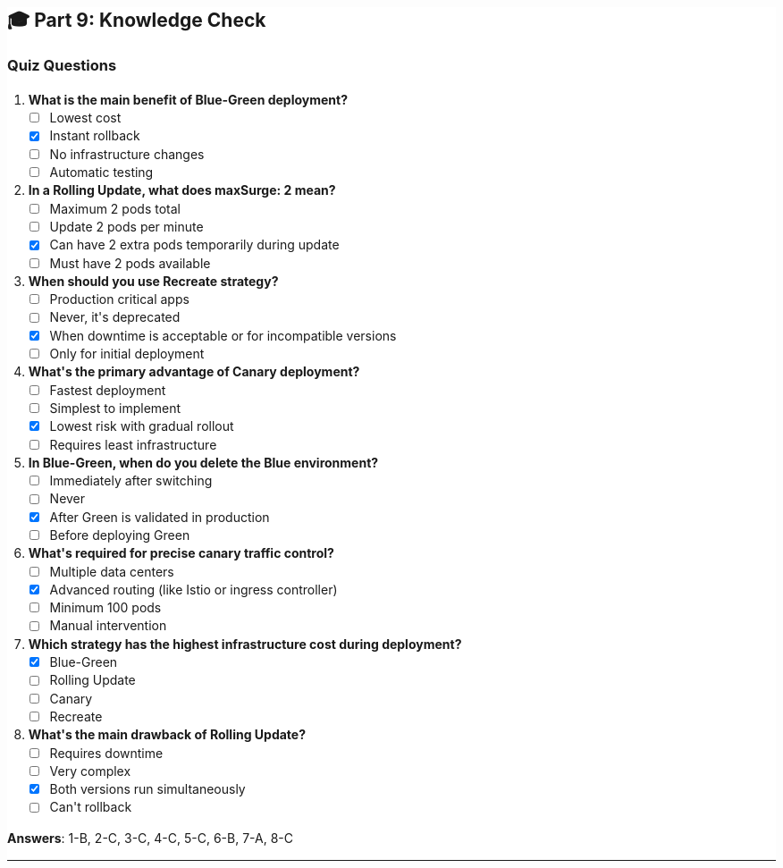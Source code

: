 ## 🎓 Part 9: Knowledge Check

### Quiz Questions

1. **What is the main benefit of Blue-Green deployment?**
   - [ ] Lowest cost
   - [x] Instant rollback
   - [ ] No infrastructure changes
   - [ ] Automatic testing

2. **In a Rolling Update, what does maxSurge: 2 mean?**
   - [ ] Maximum 2 pods total
   - [ ] Update 2 pods per minute
   - [x] Can have 2 extra pods temporarily during update
   - [ ] Must have 2 pods available

3. **When should you use Recreate strategy?**
   - [ ] Production critical apps
   - [ ] Never, it's deprecated
   - [x] When downtime is acceptable or for incompatible versions
   - [ ] Only for initial deployment

4. **What's the primary advantage of Canary deployment?**
   - [ ] Fastest deployment
   - [ ] Simplest to implement
   - [x] Lowest risk with gradual rollout
   - [ ] Requires least infrastructure

5. **In Blue-Green, when do you delete the Blue environment?**
   - [ ] Immediately after switching
   - [ ] Never
   - [x] After Green is validated in production
   - [ ] Before deploying Green

6. **What's required for precise canary traffic control?**
   - [ ] Multiple data centers
   - [x] Advanced routing (like Istio or ingress controller)
   - [ ] Minimum 100 pods
   - [ ] Manual intervention

7. **Which strategy has the highest infrastructure cost during deployment?**
   - [x] Blue-Green
   - [ ] Rolling Update
   - [ ] Canary
   - [ ] Recreate

8. **What's the main drawback of Rolling Update?**
   - [ ] Requires downtime
   - [ ] Very complex
   - [x] Both versions run simultaneously
   - [ ] Can't rollback

**Answers**: 1-B, 2-C, 3-C, 4-C, 5-C, 6-B, 7-A, 8-C

---